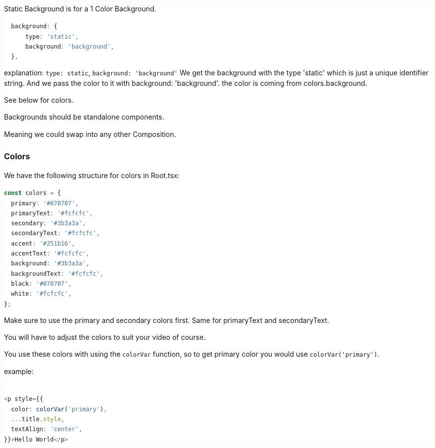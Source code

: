 Static Background is for a 1 Color Background.

```ts
  background: {
      type: 'static',
      background: 'background',
  },
```

explanation: `type: static`, `background: 'background'`
We get the background with the type 'static' which is just a unique identifier string.
And we pass the color to it with background: 'background'. the color is coming from colors.background.

See below for colors.

Backgrounds should be standalone components.

Meaning we could swap into any other Composition.

### Colors

We have the following structure for colors in Root.tsx:

```ts
const colors = {
  primary: '#070707',
  primaryText: '#fcfcfc',
  secondary: '#3b3a3a',
  secondaryText: '#fcfcfc',
  accent: '#251b16',
  accentText: '#fcfcfc',
  background: '#3b3a3a',
  backgroundText: '#fcfcfc',
  black: '#070707',
  white: '#fcfcfc',
};
```

Make sure to use the primary and secondary colors first.
Same for primaryText and secondaryText.

You will have to adjust the colors to suit your video of course.

You use these colors with using the `colorVar` function, so to get primary color you would use `colorVar('primary')`.

example:

```ts

<p style={{
  color: colorVar('primary'),
  ...title.style,
  textAlign: 'center',
}}>Hello World</p>
```
